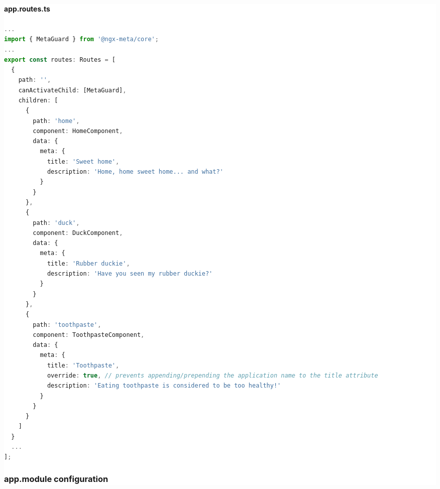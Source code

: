 #### app.routes.ts

```TypeScript
...
import { MetaGuard } from '@ngx-meta/core';
...
export const routes: Routes = [
  {
    path: '',
    canActivateChild: [MetaGuard],
    children: [
      {
        path: 'home',
        component: HomeComponent,
        data: {
          meta: {
            title: 'Sweet home',
            description: 'Home, home sweet home... and what?'
          }
        }
      },
      {
        path: 'duck',
        component: DuckComponent,
        data: {
          meta: {
            title: 'Rubber duckie',
            description: 'Have you seen my rubber duckie?'
          }
        }
      },
      {
        path: 'toothpaste',
        component: ToothpasteComponent,
        data: {
          meta: {
            title: 'Toothpaste',
            override: true, // prevents appending/prepending the application name to the title attribute
            description: 'Eating toothpaste is considered to be too healthy!'
          }
        }
      }
    ]
  }
  ...
];
```

### <a name="appmodule-config"></a> app.module configuration


[master]: https://github.com/fulls1z3/ngx-meta/core/tree/master
[7.x.x]: https://github.com/fulls1z3/ngx-meta/core/tree/7.x.x
[@ngx-translate/core]: https://github.com/ngx-translate/core
[ng-seed/universal]: https://github.com/ng-seed/universal
[fulls1z3/example-app]: https://github.com/fulls1z3/example-app
[@ngx-config/core]: https://github.com/fulls1z3/ngx-config/tree/master/packages/@ngx-config/core
[forroot]: https://angular.io/docs/ts/latest/guide/ngmodule.html#!#core-for-root
[aot compilation]: https://angular.io/docs/ts/latest/cookbook/aot-compiler.html
[burak tasci]: https://github.com/fulls1z3
